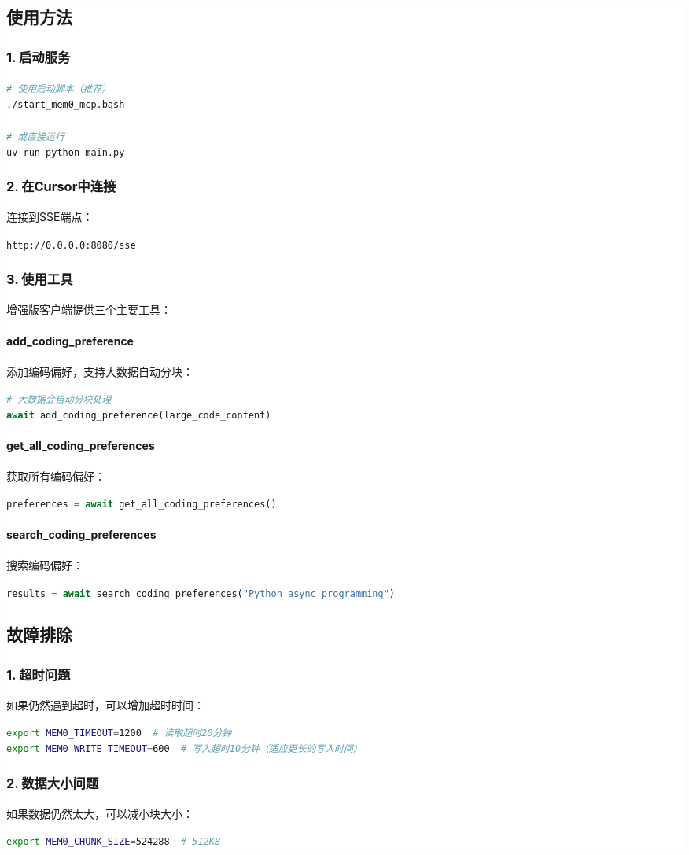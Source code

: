 ## 使用方法

### 1. 启动服务

```bash
# 使用启动脚本（推荐）
./start_mem0_mcp.bash

# 或直接运行
uv run python main.py
```

### 2. 在Cursor中连接

连接到SSE端点：
```
http://0.0.0.0:8080/sse
```

### 3. 使用工具

增强版客户端提供三个主要工具：

#### add_coding_preference
添加编码偏好，支持大数据自动分块：
```python
# 大数据会自动分块处理
await add_coding_preference(large_code_content)
```

#### get_all_coding_preferences
获取所有编码偏好：
```python
preferences = await get_all_coding_preferences()
```

#### search_coding_preferences
搜索编码偏好：
```python
results = await search_coding_preferences("Python async programming")
```

## 故障排除

### 1. 超时问题
如果仍然遇到超时，可以增加超时时间：
```bash
export MEM0_TIMEOUT=1200  # 读取超时20分钟
export MEM0_WRITE_TIMEOUT=600  # 写入超时10分钟（适应更长的写入时间）
```

### 2. 数据大小问题
如果数据仍然太大，可以减小块大小：
```bash
export MEM0_CHUNK_SIZE=524288  # 512KB
```
